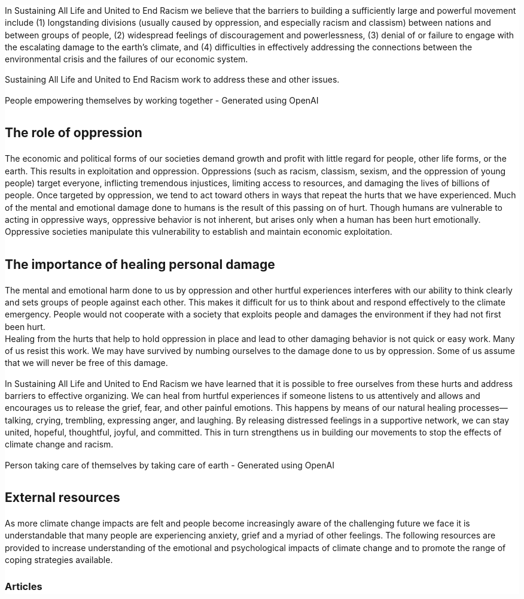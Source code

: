 In Sustaining All Life and United to End Racism we believe that the barriers to building a sufficiently large and powerful movement include (1) longstanding divisions (usually caused by oppression, and especially racism and classism) between nations and between groups of people, (2) widespread feelings of discouragement and powerlessness, (3) denial of or failure to engage with the escalating damage to the earth’s climate, and (4) difficulties in effectively addressing the connections between the environmental crisis and the failures of our economic system.

Sustaining All Life and United to End Racism work to address these and other issues.

<div><figcaption>People empowering themselves by working together - Generated using OpenAI</figcaption></div>

## The role of oppression

The economic and political forms of our societies demand growth and profit with little regard for people, other life forms, or the earth. This results in exploitation and oppression. Oppressions (such as racism, classism, sexism, and the oppression of young people) target everyone, inflicting tremendous injustices, limiting access to resources, and damaging the lives of billions of people. Once targeted by oppression, we tend to act toward others in ways that repeat the hurts that we have experienced. Much of the mental and emotional damage done to humans is the result of this passing on of hurt. Though humans are vulnerable to acting in oppressive ways, oppressive behavior is not inherent, but arises only when a human has been hurt emotionally. Oppressive societies manipulate this vulnerability to establish and maintain economic exploitation.

## The importance of healing personal damage

The mental and emotional harm done to us by oppression and other hurtful experiences interferes with our ability to think clearly and sets groups of people against each other. This makes it difficult for us to think about and respond effectively to the climate emergency. People would not cooperate with a society that exploits people and damages the environment if they had not first been hurt.  
Healing from the hurts that help to hold oppression in place and lead to other damaging behavior is not quick or easy work. Many of us resist this work. We may have survived by numbing ourselves to the damage done to us by oppression. Some of us assume that we will never be free of this damage.

In Sustaining All Life and United to End Racism we have learned that it is possible to free ourselves from these hurts and address barriers to effective organizing. We can heal from hurtful experiences if someone listens to us attentively and allows and encourages us to release the grief, fear, and other painful emotions. This happens by means of our natural healing processes—talking, crying, trembling, expressing anger, and laughing. By releasing distressed feelings in a supportive network, we can stay united, hopeful, thoughtful, joyful, and committed. This in turn strengthens us in building our movements to stop the effects of climate change and racism.

<div><figcaption>Person taking care of themselves by taking care of earth - Generated using OpenAI</figcaption></div>

## External resources

As more climate change impacts are felt and people become increasingly aware of the challenging future we face it is understandable that many people are experiencing anxiety, grief and a myriad of other feelings. The following resources are provided to increase understanding of the emotional and psychological impacts of climate change and to promote the range of coping strategies available.

### Articles

